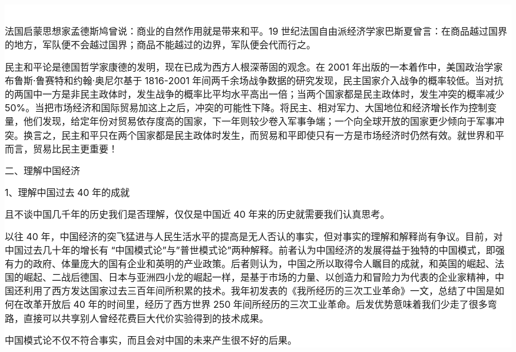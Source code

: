    <br/>
</span>
</p>
<p>
</p>
<p>
<span style="font-size: 16px;">
   法国启蒙思想家孟德斯鸠曾说：商业的自然作用就是带来和平。19 世纪法国自由派经济学家巴斯夏曾言：在商品越过国界的地方，军队便不会越过国界；商品不能越过的边界，军队便会代而行之。
  </span>
</p>
<p>
</p>
<p>
<span style="font-size: 16px;">
   民主和平论是德国哲学家康德的发明，现在已成为西方人根深蒂固的观念。在 2001 年出版的一本着作中，美国政治学家布鲁斯·鲁赛特和约翰·奥尼尔基于 1816-2001 年间两千余场战争数据的研究发现，民主国家介入战争的概率较低。当对抗的两国中一方是非民主政体时，发生战争的概率比平均水平高出一倍；当两个国家都是民主政体时，发生冲突的概率减少 50%。当把市场经济和国际贸易加这上之后，冲突的可能性下降。将民主、相对军力、大国地位和经济增长作为控制变量，他们发现，给定年份对贸易依存度高的国家，下一年则较少卷入军事争端；一个向全球开放的国家更少倾向于军事冲突。换言之，民主和平只在两个国家都是民主政体时发生，而贸易和平即使只有一方是市场经济时仍然有效。就世界和平而言，贸易比民主更重要！
   <br/>
</span>
</p>
<p>
</p>
<p>
<span style="font-size: 16px;">
   二、理解中国经济
   <br/>
</span>
</p>
<p>
</p>
<p>
<span style="font-size: 16px;">
   1、理解中国过去 40 年的成就
   <br/>
</span>
</p>
<p>
</p>
<p>
<span style="font-size: 16px;">
   且不谈中国几千年的历史我们是否理解，仅仅是中国近 40 年来的历史就需要我们认真思考。
   <br/>
</span>
</p>
<p>
</p>
<p>
<span style="font-size: 16px;">
   以往 40 年，中国经济的突飞猛进与人民生活水平的提高是无人否认的事实，但对事实的理解和解释尚有争议。目前，对中国过去几十年的增长有 “中国模式论”与”普世模式论”两种解释。前者认为中国经济的发展得益于独特的中国模式，即强有力的政府、体量庞大的国有企业和英明的产业政策。后者则认为，中国之所以取得令人瞩目的成就，和英国的崛起、法国的崛起、二战后德国、日本与亚洲四小龙的崛起一样，是基于市场的力量、以创造力和冒险力为代表的企业家精神，中国还利用了西方发达国家过去三百年间所积累的技术。我年初发表的《我所经历的三次工业革命》一文，总结了中国是如何在改革开放后 40 年的时间里，经历了西方世界 250 年间所经历的三次工业革命。后发优势意味着我们少走了很多弯路，直接可以共享别人曾经花费巨大代价实验得到的技术成果。
  </span>
</p>
<p>
</p>
<p>
<span style="font-size: 16px;">
   中国模式论不仅不符合事实，而且会对中国的未来产生很不好的后果。
   <br/>
</span>
</p>
<p>